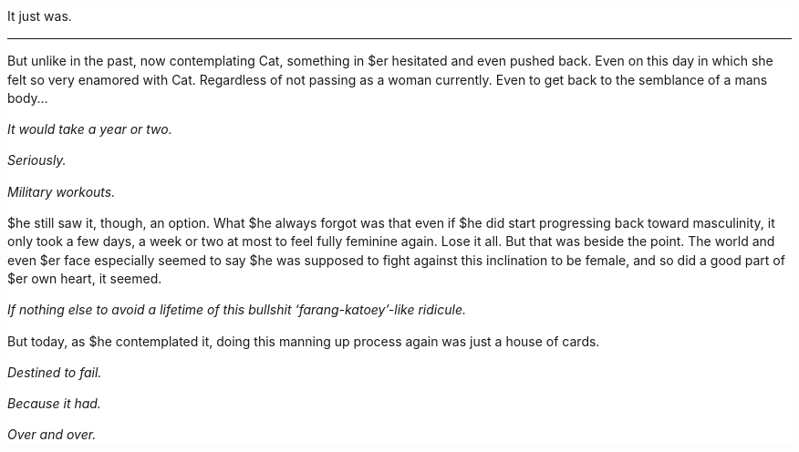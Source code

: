 
It just was.





* * *




But unlike in the past, now contemplating Cat, something in $er hesitated and even pushed back. Even on this day in which she felt so very enamored with Cat. Regardless of not passing as a woman currently. Even to get back to the semblance of a mans body…&nbsp;





_It would take a year or two.&nbsp;_





_Seriously.&nbsp;_





_Military workouts._&nbsp;





$he still saw it, though, an option. What $he always forgot was that even if $he did start progressing back toward masculinity, it only took a few days, a week or two at most to feel fully feminine again. Lose it all. But that was beside the point. The world and even $er face especially seemed to say $he was supposed to fight against this inclination to be female, and so did a good part of $er own heart, it seemed.&nbsp;





_If nothing else to avoid a lifetime of this bullshit ‘farang-katoey’-like ridicule._





But today, as $he contemplated it, doing this manning up process again was just a house of cards.&nbsp;





_Destined to fail.&nbsp;_





_Because it had.&nbsp;_





_Over and over.&nbsp;_


